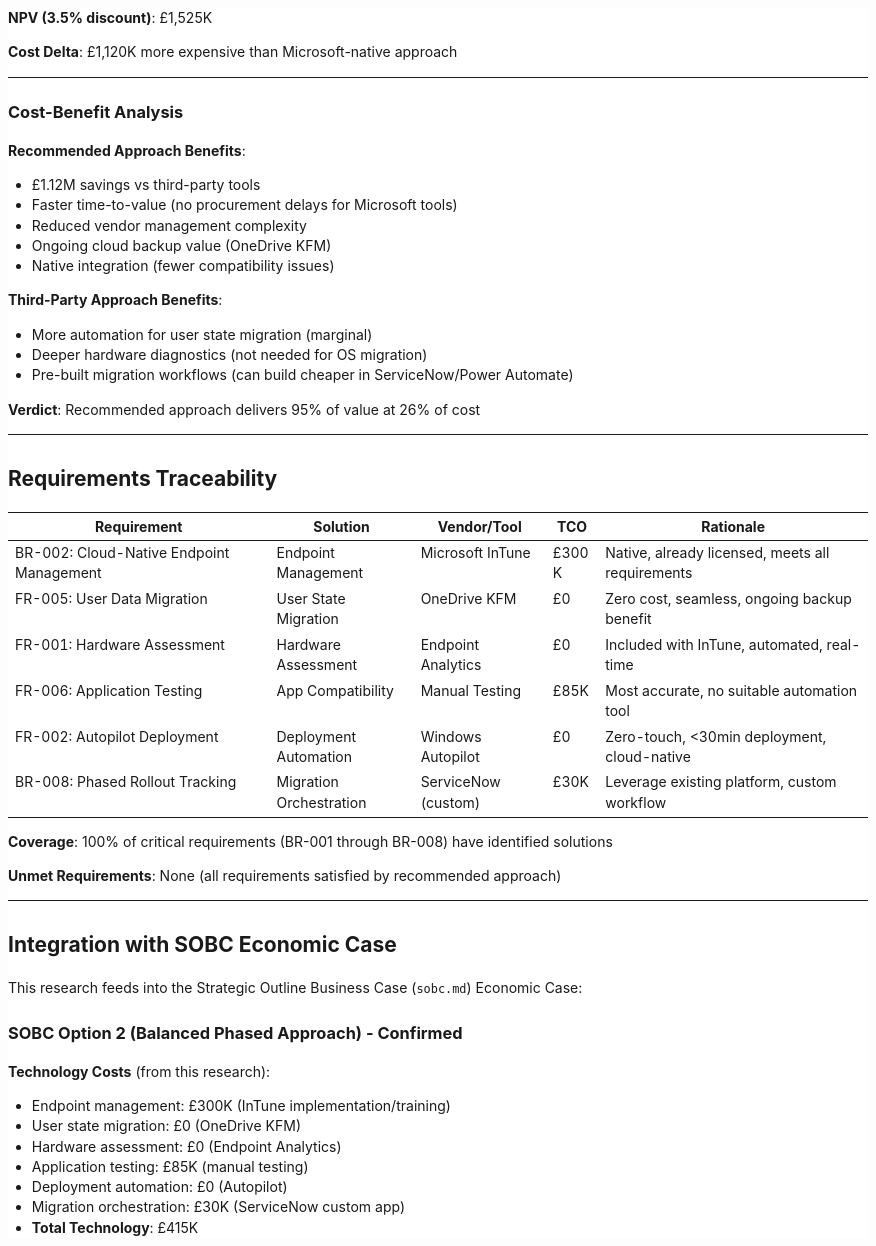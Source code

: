 **NPV (3.5% discount)**: £1,525K

**Cost Delta**: £1,120K more expensive than Microsoft-native approach

---

### Cost-Benefit Analysis

**Recommended Approach Benefits**:
- £1.12M savings vs third-party tools
- Faster time-to-value (no procurement delays for Microsoft tools)
- Reduced vendor management complexity
- Ongoing cloud backup value (OneDrive KFM)
- Native integration (fewer compatibility issues)

**Third-Party Approach Benefits**:
- More automation for user state migration (marginal)
- Deeper hardware diagnostics (not needed for OS migration)
- Pre-built migration workflows (can build cheaper in ServiceNow/Power Automate)

**Verdict**: Recommended approach delivers 95% of value at 26% of cost

---

## Requirements Traceability

| Requirement | Solution | Vendor/Tool | TCO | Rationale |
|-------------|----------|-------------|-----|-----------|
| BR-002: Cloud-Native Endpoint Management | Endpoint Management | Microsoft InTune | £300K | Native, already licensed, meets all requirements |
| FR-005: User Data Migration | User State Migration | OneDrive KFM | £0 | Zero cost, seamless, ongoing backup benefit |
| FR-001: Hardware Assessment | Hardware Assessment | Endpoint Analytics | £0 | Included with InTune, automated, real-time |
| FR-006: Application Testing | App Compatibility | Manual Testing | £85K | Most accurate, no suitable automation tool |
| FR-002: Autopilot Deployment | Deployment Automation | Windows Autopilot | £0 | Zero-touch, <30min deployment, cloud-native |
| BR-008: Phased Rollout Tracking | Migration Orchestration | ServiceNow (custom) | £30K | Leverage existing platform, custom workflow |

**Coverage**: 100% of critical requirements (BR-001 through BR-008) have identified solutions

**Unmet Requirements**: None (all requirements satisfied by recommended approach)

---

## Integration with SOBC Economic Case

This research feeds into the Strategic Outline Business Case (`sobc.md`) Economic Case:

### SOBC Option 2 (Balanced Phased Approach) - Confirmed

**Technology Costs** (from this research):
- Endpoint management: £300K (InTune implementation/training)
- User state migration: £0 (OneDrive KFM)
- Hardware assessment: £0 (Endpoint Analytics)
- Application testing: £85K (manual testing)
- Deployment automation: £0 (Autopilot)
- Migration orchestration: £30K (ServiceNow custom app)
- **Total Technology**: £415K

